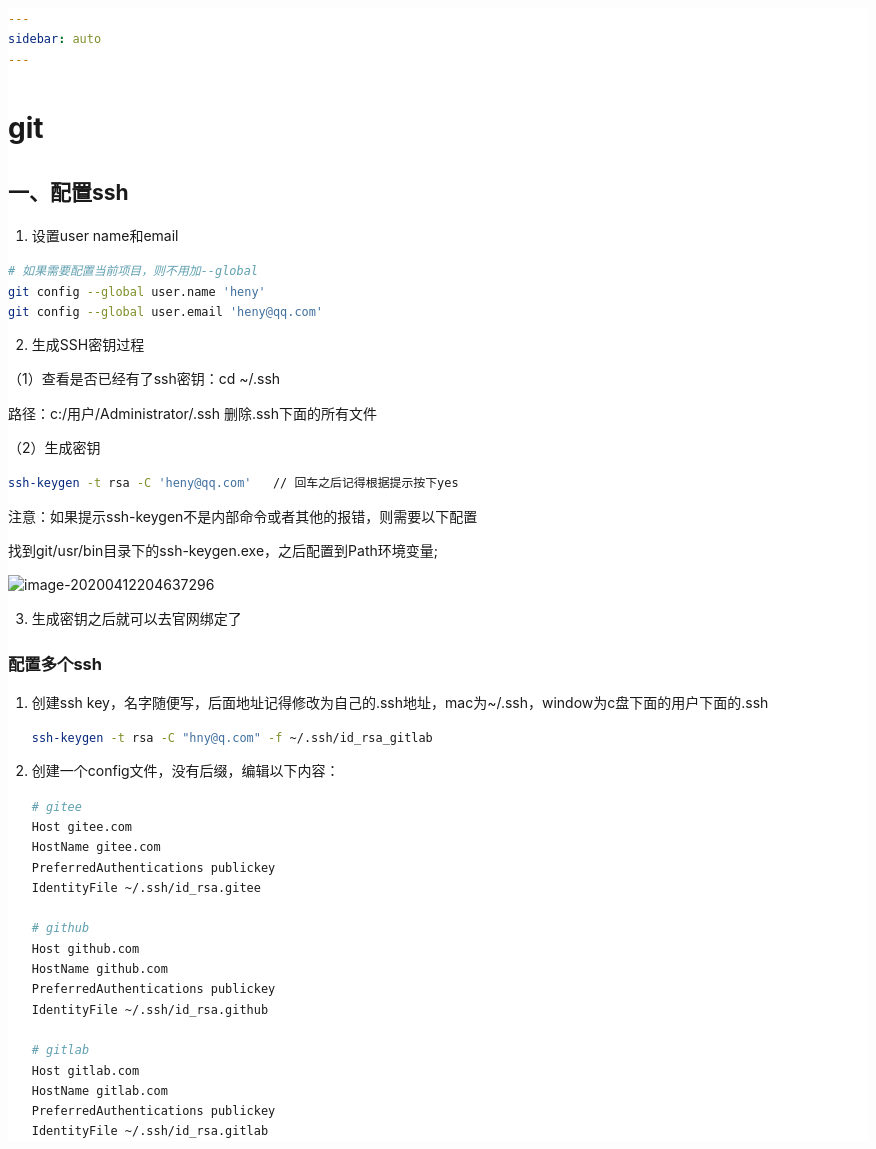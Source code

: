 ```yaml
---
sidebar: auto
---
```

# git
## 一、配置ssh
1. 设置user name和email
```bash
# 如果需要配置当前项目，则不用加--global
git config --global user.name 'heny'
git config --global user.email 'heny@qq.com'
```
2. 生成SSH密钥过程

（1）查看是否已经有了ssh密钥：cd ~/.ssh

路径：c:/用户/Administrator/.ssh   删除.ssh下面的所有文件

（2）生成密钥

```bash
ssh-keygen -t rsa -C 'heny@qq.com'   // 回车之后记得根据提示按下yes
```
注意：如果提示ssh-keygen不是内部命令或者其他的报错，则需要以下配置

找到git/usr/bin目录下的ssh-keygen.exe，之后配置到Path环境变量;

![image-20200412204637296](https://notecdn.hrhe.cn/images/git-01.png)

3. 生成密钥之后就可以去官网绑定了



### 配置多个ssh

1. 创建ssh key，名字随便写，后面地址记得修改为自己的.ssh地址，mac为~/.ssh，window为c盘下面的用户下面的.ssh

   ```bash
   ssh-keygen -t rsa -C "hny@q.com" -f ~/.ssh/id_rsa_gitlab
   ```

2. 创建一个config文件，没有后缀，编辑以下内容：

   ```bash
   # gitee
   Host gitee.com
   HostName gitee.com
   PreferredAuthentications publickey
   IdentityFile ~/.ssh/id_rsa.gitee
   
   # github
   Host github.com
   HostName github.com
   PreferredAuthentications publickey
   IdentityFile ~/.ssh/id_rsa.github
   
   # gitlab
   Host gitlab.com
   HostName gitlab.com
   PreferredAuthentications publickey
   IdentityFile ~/.ssh/id_rsa.gitlab
   ```
